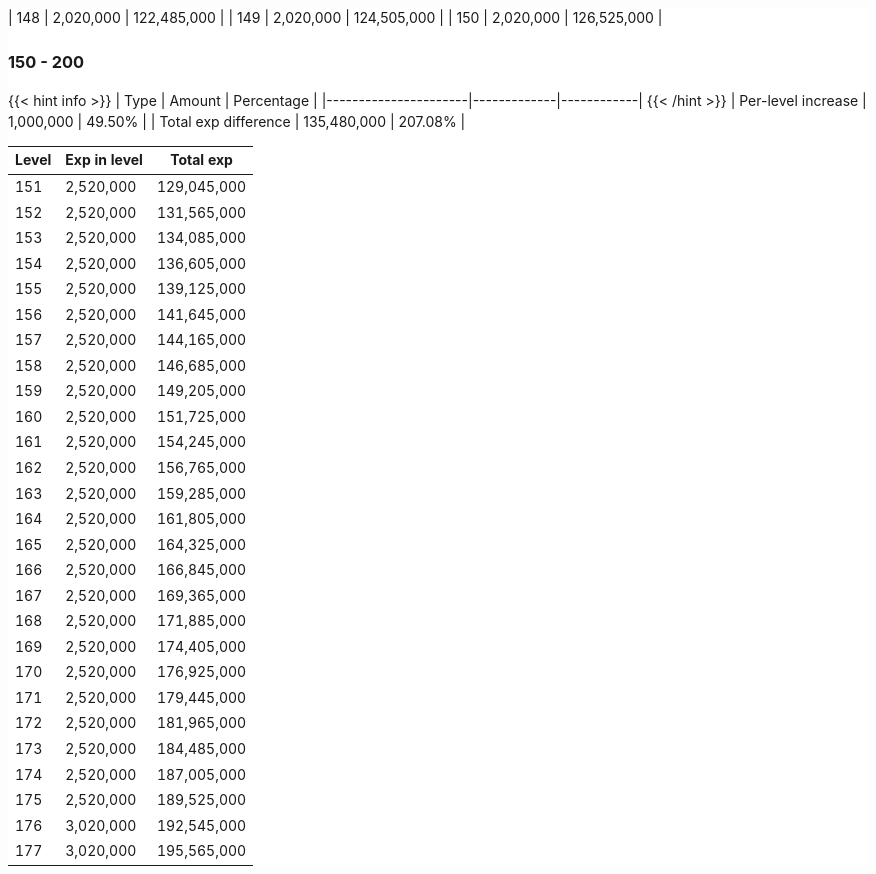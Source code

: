 | 148   | 2,020,000    | 122,485,000 |
| 149   | 2,020,000    | 124,505,000 |
| 150   | 2,020,000    | 126,525,000 |

### 150 - 200

{{< hint info >}}
| Type | Amount | Percentage |
|----------------------|-------------|------------|
{{< /hint >}}
| Per-level increase | 1,000,000 | 49.50% |
| Total exp difference | 135,480,000 | 207.08% |

| Level | Exp in level | Total exp   |
| ----- | ------------ | ----------- |
| 151   | 2,520,000    | 129,045,000 |
| 152   | 2,520,000    | 131,565,000 |
| 153   | 2,520,000    | 134,085,000 |
| 154   | 2,520,000    | 136,605,000 |
| 155   | 2,520,000    | 139,125,000 |
| 156   | 2,520,000    | 141,645,000 |
| 157   | 2,520,000    | 144,165,000 |
| 158   | 2,520,000    | 146,685,000 |
| 159   | 2,520,000    | 149,205,000 |
| 160   | 2,520,000    | 151,725,000 |
| 161   | 2,520,000    | 154,245,000 |
| 162   | 2,520,000    | 156,765,000 |
| 163   | 2,520,000    | 159,285,000 |
| 164   | 2,520,000    | 161,805,000 |
| 165   | 2,520,000    | 164,325,000 |
| 166   | 2,520,000    | 166,845,000 |
| 167   | 2,520,000    | 169,365,000 |
| 168   | 2,520,000    | 171,885,000 |
| 169   | 2,520,000    | 174,405,000 |
| 170   | 2,520,000    | 176,925,000 |
| 171   | 2,520,000    | 179,445,000 |
| 172   | 2,520,000    | 181,965,000 |
| 173   | 2,520,000    | 184,485,000 |
| 174   | 2,520,000    | 187,005,000 |
| 175   | 2,520,000    | 189,525,000 |
| 176   | 3,020,000    | 192,545,000 |
| 177   | 3,020,000    | 195,565,000 |